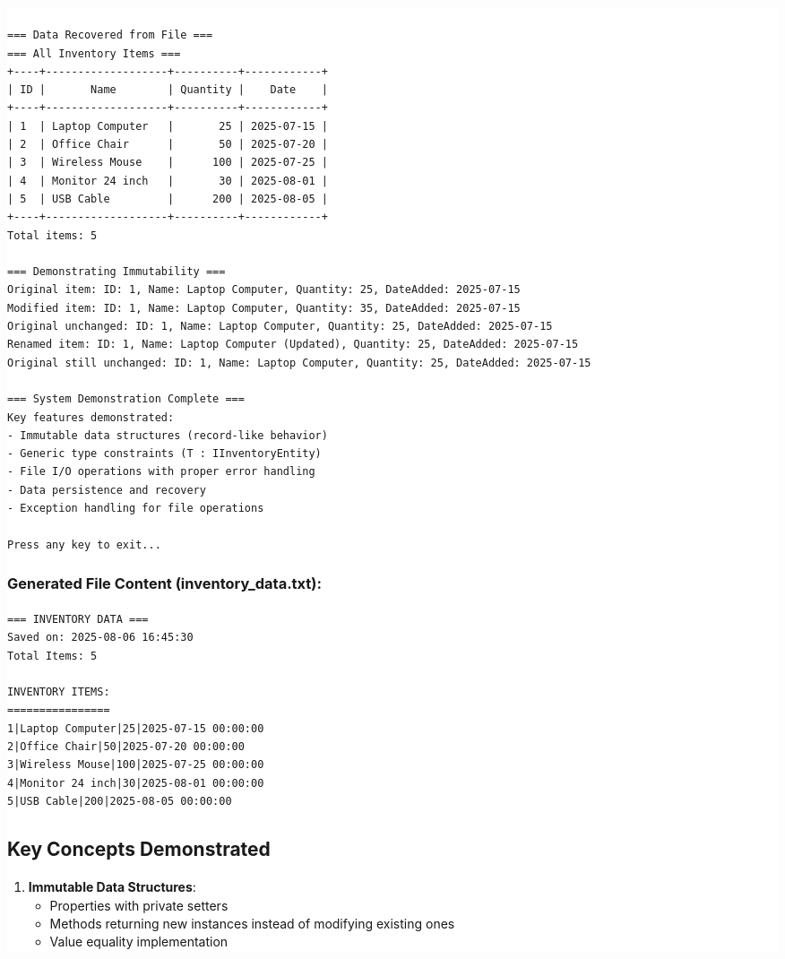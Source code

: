 ```

=== Data Recovered from File ===
=== All Inventory Items ===
+----+-------------------+----------+------------+
| ID |       Name        | Quantity |    Date    |
+----+-------------------+----------+------------+
| 1  | Laptop Computer   |       25 | 2025-07-15 |
| 2  | Office Chair      |       50 | 2025-07-20 |
| 3  | Wireless Mouse    |      100 | 2025-07-25 |
| 4  | Monitor 24 inch   |       30 | 2025-08-01 |
| 5  | USB Cable         |      200 | 2025-08-05 |
+----+-------------------+----------+------------+
Total items: 5

=== Demonstrating Immutability ===
Original item: ID: 1, Name: Laptop Computer, Quantity: 25, DateAdded: 2025-07-15
Modified item: ID: 1, Name: Laptop Computer, Quantity: 35, DateAdded: 2025-07-15
Original unchanged: ID: 1, Name: Laptop Computer, Quantity: 25, DateAdded: 2025-07-15
Renamed item: ID: 1, Name: Laptop Computer (Updated), Quantity: 25, DateAdded: 2025-07-15
Original still unchanged: ID: 1, Name: Laptop Computer, Quantity: 25, DateAdded: 2025-07-15

=== System Demonstration Complete ===
Key features demonstrated:
- Immutable data structures (record-like behavior)
- Generic type constraints (T : IInventoryEntity)
- File I/O operations with proper error handling
- Data persistence and recovery
- Exception handling for file operations

Press any key to exit...
```

### Generated File Content (inventory_data.txt):
```
=== INVENTORY DATA ===
Saved on: 2025-08-06 16:45:30
Total Items: 5

INVENTORY ITEMS:
================
1|Laptop Computer|25|2025-07-15 00:00:00
2|Office Chair|50|2025-07-20 00:00:00
3|Wireless Mouse|100|2025-07-25 00:00:00
4|Monitor 24 inch|30|2025-08-01 00:00:00
5|USB Cable|200|2025-08-05 00:00:00
```

## Key Concepts Demonstrated

1. **Immutable Data Structures**: 
   - Properties with private setters
   - Methods returning new instances instead of modifying existing ones
   - Value equality implementation
